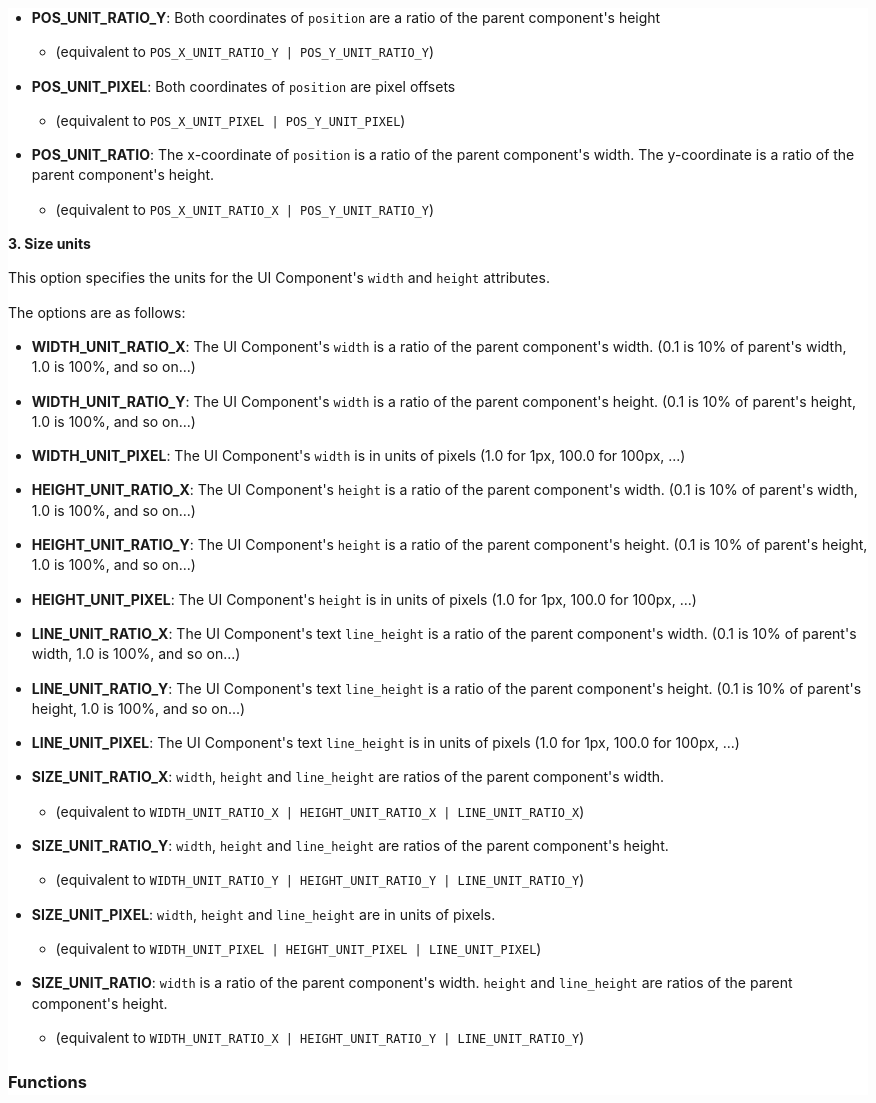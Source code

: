 - **POS_UNIT_RATIO_Y**: Both coordinates of `position` are a ratio of the parent component's height
  - (equivalent to `POS_X_UNIT_RATIO_Y | POS_Y_UNIT_RATIO_Y`)

- **POS_UNIT_PIXEL**: Both coordinates of `position` are pixel offsets
  - (equivalent to `POS_X_UNIT_PIXEL | POS_Y_UNIT_PIXEL`)

- **POS_UNIT_RATIO**: The x-coordinate of `position` is a ratio of the parent component's width. The y-coordinate is a ratio of the parent component's height.
  - (equivalent to `POS_X_UNIT_RATIO_X | POS_Y_UNIT_RATIO_Y`)

**3. Size units**

This option specifies the units for the UI Component's `width` and `height` attributes.

The options are as follows:

- **WIDTH_UNIT_RATIO_X**: The UI Component's `width` is a ratio of the parent component's width. (0.1 is 10% of parent's width, 1.0 is 100%, and so on...)

- **WIDTH_UNIT_RATIO_Y**: The UI Component's `width` is a ratio of the parent component's height. (0.1 is 10% of parent's height, 1.0 is 100%, and so on...)

- **WIDTH_UNIT_PIXEL**: The UI Component's `width` is in units of pixels (1.0 for 1px, 100.0 for 100px, ...)

- **HEIGHT_UNIT_RATIO_X**: The UI Component's `height` is a ratio of the parent component's width. (0.1 is 10% of parent's width, 1.0 is 100%, and so on...)

- **HEIGHT_UNIT_RATIO_Y**: The UI Component's `height` is a ratio of the parent component's height. (0.1 is 10% of parent's height, 1.0 is 100%, and so on...)

- **HEIGHT_UNIT_PIXEL**: The UI Component's `height` is in units of pixels (1.0 for 1px, 100.0 for 100px, ...)

- **LINE_UNIT_RATIO_X**: The UI Component's text `line_height` is a ratio of the parent component's width. (0.1 is 10% of parent's width, 1.0 is 100%, and so on...)

- **LINE_UNIT_RATIO_Y**: The UI Component's text `line_height` is a ratio of the parent component's height. (0.1 is 10% of parent's height, 1.0 is 100%, and so on...)

- **LINE_UNIT_PIXEL**: The UI Component's text `line_height` is in units of pixels (1.0 for 1px, 100.0 for 100px, ...)

- **SIZE_UNIT_RATIO_X**: `width`, `height` and `line_height` are ratios of the parent component's width.
  - (equivalent to `WIDTH_UNIT_RATIO_X | HEIGHT_UNIT_RATIO_X | LINE_UNIT_RATIO_X`)

- **SIZE_UNIT_RATIO_Y**: `width`, `height` and `line_height` are ratios of the parent component's height.
  - (equivalent to `WIDTH_UNIT_RATIO_Y | HEIGHT_UNIT_RATIO_Y | LINE_UNIT_RATIO_Y`)

- **SIZE_UNIT_PIXEL**: `width`, `height` and `line_height` are in units of pixels.
  - (equivalent to `WIDTH_UNIT_PIXEL | HEIGHT_UNIT_PIXEL | LINE_UNIT_PIXEL`)

- **SIZE_UNIT_RATIO**: `width` is a ratio of the parent component's width. `height` and `line_height` are ratios of the parent component's height.
  - (equivalent to `WIDTH_UNIT_RATIO_X | HEIGHT_UNIT_RATIO_Y | LINE_UNIT_RATIO_Y`)

### Functions
